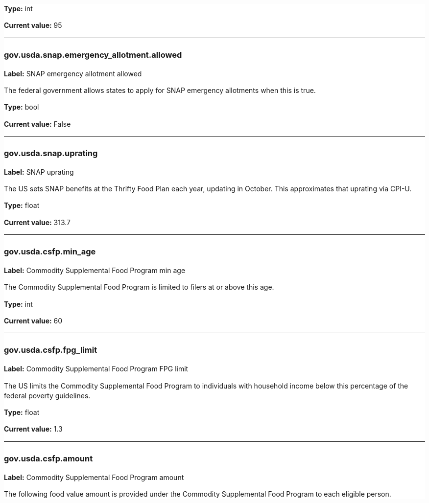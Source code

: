 **Type:** int

**Current value:** 95

---

### gov.usda.snap.emergency_allotment.allowed
**Label:** SNAP emergency allotment allowed

The federal government allows states to apply for SNAP emergency allotments when this is true.

**Type:** bool

**Current value:** False

---

### gov.usda.snap.uprating
**Label:** SNAP uprating

The US sets SNAP benefits at the Thrifty Food Plan each year, updating in October. This approximates that uprating via CPI-U.

**Type:** float

**Current value:** 313.7

---

### gov.usda.csfp.min_age
**Label:** Commodity Supplemental Food Program min age

The Commodity Supplemental Food Program is limited to filers at or above this age.

**Type:** int

**Current value:** 60

---

### gov.usda.csfp.fpg_limit
**Label:** Commodity Supplemental Food Program FPG limit

The US limits the Commodity Supplemental Food Program to individuals with household income below this percentage of the federal poverty guidelines.

**Type:** float

**Current value:** 1.3

---

### gov.usda.csfp.amount
**Label:** Commodity Supplemental Food Program amount

The following food value amount is provided under the Commodity Supplemental Food Program to each eligible person.
